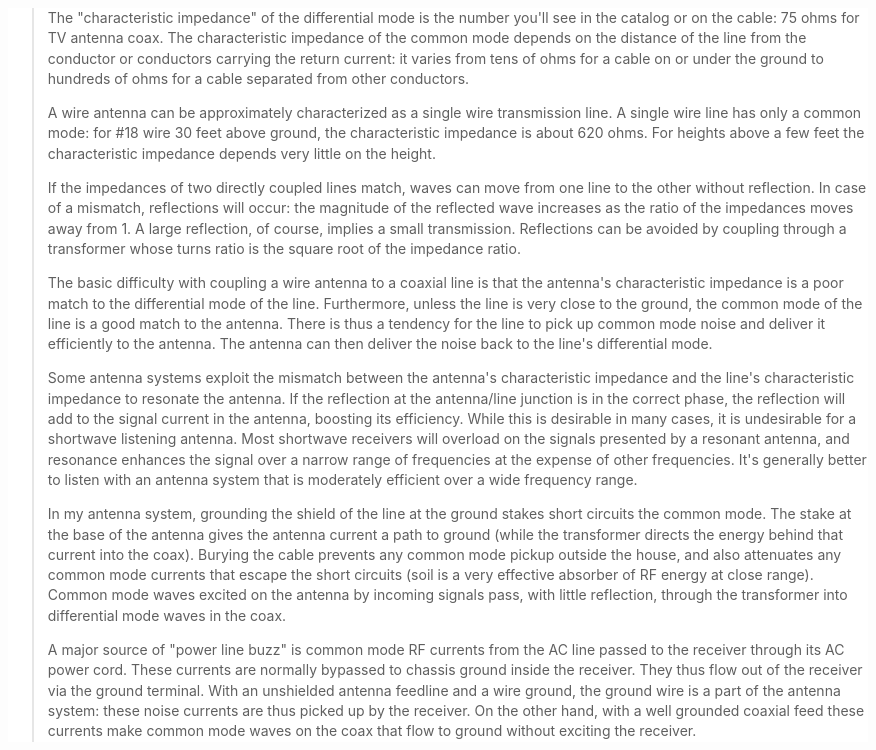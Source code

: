 > The "characteristic impedance" of the differential mode is the
> number you'll see in the catalog or on the cable: 75 ohms for TV
> antenna coax. The characteristic impedance of the common mode
> depends on the distance of the line from the conductor or conductors
> carrying the return current: it varies from tens of ohms for a
> cable on or under the ground to hundreds of ohms for a cable
> separated from other conductors.
> 
> A wire antenna can be approximately characterized as a single wire
> transmission line. A single wire line has only a common mode: for
> #18 wire 30 feet above ground, the characteristic impedance is
> about 620 ohms. For heights above a few feet the characteristic
> impedance depends very little on the height.
> 
> If the impedances of two directly coupled lines match, waves can
> move from one line to the other without reflection. In case of a
> mismatch, reflections will occur: the magnitude of the reflected
> wave increases as the ratio of the impedances moves away from 1.
> A large reflection, of course, implies a small transmission.
> Reflections can be avoided by coupling through a transformer whose
> turns ratio is the square root of the impedance ratio.
> 
> The basic difficulty with coupling a wire antenna to a coaxial line
> is that the antenna's characteristic impedance is a poor match to
> the differential mode of the line. Furthermore, unless the line is
> very close to the ground, the common mode of the line is a good
> match to the antenna. There is thus a tendency for the line to pick
> up common mode noise and deliver it efficiently to the antenna.
> The antenna can then deliver the noise back to the line's differential
> mode.
> 
> Some antenna systems exploit the mismatch between the antenna's
> characteristic impedance and the line's characteristic impedance
> to resonate the antenna. If the reflection at the antenna/line
> junction is in the correct phase, the reflection will add to the
> signal current in the antenna, boosting its efficiency. While this
> is desirable in many cases, it is undesirable for a shortwave
> listening antenna. Most shortwave receivers will overload on the
> signals presented by a resonant antenna, and resonance enhances
> the signal over a narrow range of frequencies at the expense of
> other frequencies. It's generally better to listen with an antenna
> system that is moderately efficient over a wide frequency range.
> 
> In my antenna system, grounding the shield of the line at the ground
> stakes short circuits the common mode. The stake at the base of
> the antenna gives the antenna current a path to ground (while the
> transformer directs the energy behind that current into the coax).
> Burying the cable prevents any common mode pickup outside the house,
> and also attenuates any common mode currents that escape the short
> circuits (soil is a very effective absorber of RF energy at close
> range). Common mode waves excited on the antenna by incoming signals
> pass, with little reflection, through the transformer into differential
> mode waves in the coax.
> 
> A major source of "power line buzz" is common mode RF currents from
> the AC line passed to the receiver through its AC power cord. These
> currents are normally bypassed to chassis ground inside the receiver.
> They thus flow out of the receiver via the ground terminal. With
> an unshielded antenna feedline and a wire ground, the ground wire
> is a part of the antenna system: these noise currents are thus
> picked up by the receiver. On the other hand, with a well grounded
> coaxial feed these currents make common mode waves on the coax that
> flow to ground without exciting the receiver.
> 